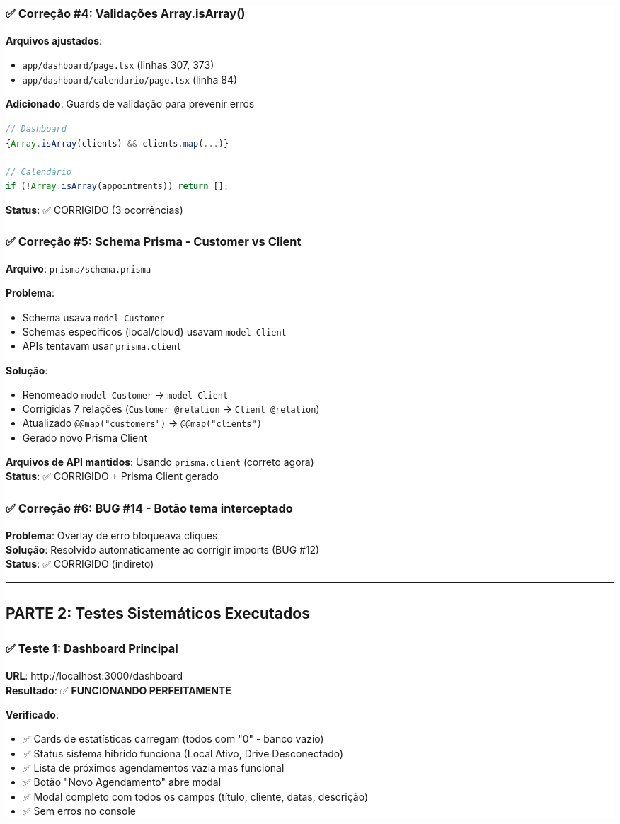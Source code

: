### ✅ Correção #4: Validações Array.isArray()
**Arquivos ajustados**:
- `app/dashboard/page.tsx` (linhas 307, 373)
- `app/dashboard/calendario/page.tsx` (linha 84)

**Adicionado**: Guards de validação para prevenir erros
```typescript
// Dashboard
{Array.isArray(clients) && clients.map(...)}

// Calendário
if (!Array.isArray(appointments)) return [];
```
**Status**: ✅ CORRIGIDO (3 ocorrências)

### ✅ Correção #5: Schema Prisma - Customer vs Client
**Arquivo**: `prisma/schema.prisma`

**Problema**: 
- Schema usava `model Customer`
- Schemas específicos (local/cloud) usavam `model Client`
- APIs tentavam usar `prisma.client`

**Solução**:
- Renomeado `model Customer` → `model Client`
- Corrigidas 7 relações (`Customer @relation` → `Client @relation`)
- Atualizado `@@map("customers")` → `@@map("clients")`
- Gerado novo Prisma Client

**Arquivos de API mantidos**: Usando `prisma.client` (correto agora)  
**Status**: ✅ CORRIGIDO + Prisma Client gerado

### ✅ Correção #6: BUG #14 - Botão tema interceptado
**Problema**: Overlay de erro bloqueava cliques  
**Solução**: Resolvido automaticamente ao corrigir imports (BUG #12)  
**Status**: ✅ CORRIGIDO (indireto)

---

## PARTE 2: Testes Sistemáticos Executados

### ✅ Teste 1: Dashboard Principal
**URL**: http://localhost:3000/dashboard  
**Resultado**: ✅ **FUNCIONANDO PERFEITAMENTE**

**Verificado**:
- ✅ Cards de estatísticas carregam (todos com "0" - banco vazio)
- ✅ Status sistema híbrido funciona (Local Ativo, Drive Desconectado)
- ✅ Lista de próximos agendamentos vazia mas funcional
- ✅ Botão "Novo Agendamento" abre modal
- ✅ Modal completo com todos os campos (título, cliente, datas, descrição)
- ✅ Sem erros no console
